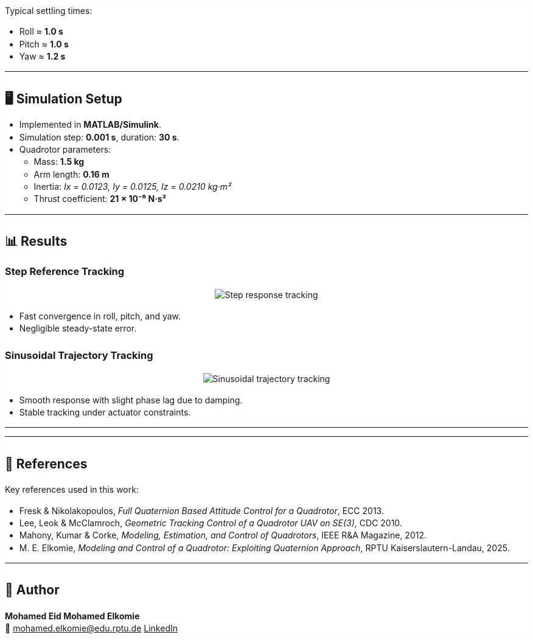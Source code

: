Typical settling times:  
- Roll ≈ **1.0 s**  
- Pitch ≈ **1.0 s**  
- Yaw ≈ **1.2 s**  

---

## 🖥 Simulation Setup
- Implemented in **MATLAB/Simulink**.  
- Simulation step: **0.001 s**, duration: **30 s**.  
- Quadrotor parameters:  
  - Mass: **1.5 kg**  
  - Arm length: **0.16 m**  
  - Inertia: *Ix = 0.0123, Iy = 0.0125, Iz = 0.0210 kg·m²*  
  - Thrust coefficient: **21 × 10⁻⁶ N·s²**  

---

## 📊 Results

### Step Reference Tracking
<p align="center">
  <img src="results/step_response.png" width="600" alt="Step response tracking"/>
</p>

- Fast convergence in roll, pitch, and yaw.  
- Negligible steady-state error.  

### Sinusoidal Trajectory Tracking
<p align="center">
  <img src="results/sinusoidal_tracking.png" width="600" alt="Sinusoidal trajectory tracking"/>
</p>

- Smooth response with slight phase lag due to damping.  
- Stable tracking under actuator constraints.  

---


---

## 📜 References
Key references used in this work:  
- Fresk & Nikolakopoulos, *Full Quaternion Based Attitude Control for a Quadrotor*, ECC 2013.  
- Lee, Leok & McClamroch, *Geometric Tracking Control of a Quadrotor UAV on SE(3)*, CDC 2010.  
- Mahony, Kumar & Corke, *Modeling, Estimation, and Control of Quadrotors*, IEEE R&A Magazine, 2012.  
- M. E. Elkomie, *Modeling and Control of a Quadrotor: Exploiting Quaternion Approach*, RPTU Kaiserslautern-Landau, 2025.  

---

## 👤 Author
**Mohamed Eid Mohamed Elkomie**  
📧 mohamed.elkomie@edu.rptu.de
[LinkedIn](https://www.linkedin.com/in/mohamed-eid-70a6991a3)
